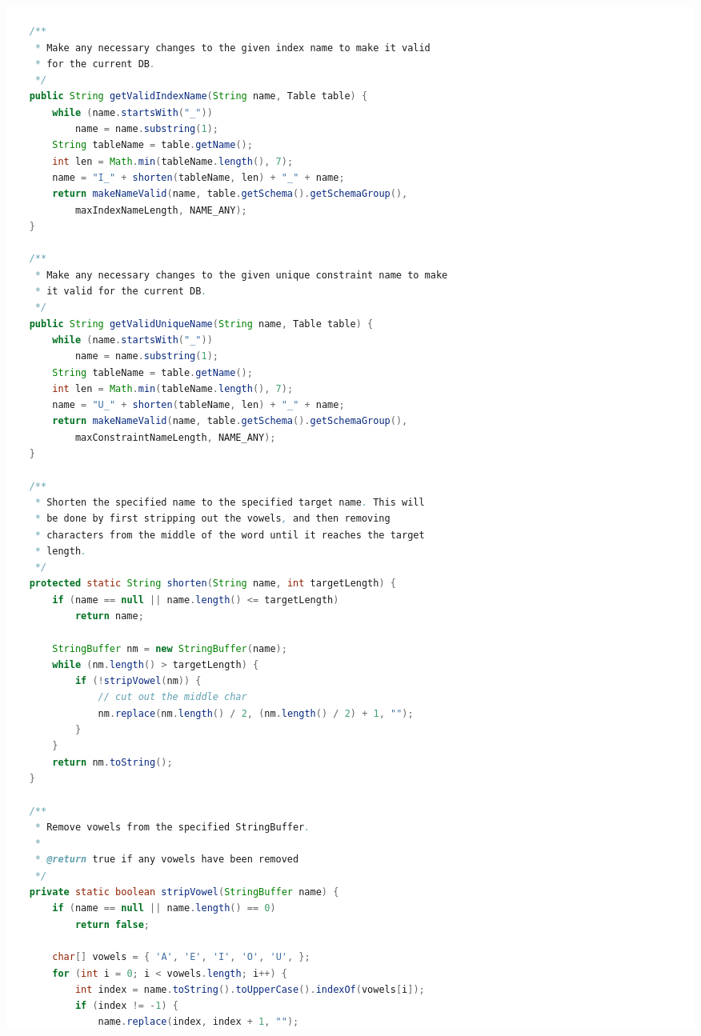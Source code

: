 ```java

    /**
     * Make any necessary changes to the given index name to make it valid
     * for the current DB.
     */
    public String getValidIndexName(String name, Table table) {
        while (name.startsWith("_"))
            name = name.substring(1);
        String tableName = table.getName();
        int len = Math.min(tableName.length(), 7);
        name = "I_" + shorten(tableName, len) + "_" + name;
        return makeNameValid(name, table.getSchema().getSchemaGroup(),
            maxIndexNameLength, NAME_ANY);
    }

    /**
     * Make any necessary changes to the given unique constraint name to make
     * it valid for the current DB.
     */
    public String getValidUniqueName(String name, Table table) {
        while (name.startsWith("_"))
            name = name.substring(1);
        String tableName = table.getName();
        int len = Math.min(tableName.length(), 7);
        name = "U_" + shorten(tableName, len) + "_" + name;
        return makeNameValid(name, table.getSchema().getSchemaGroup(),
            maxConstraintNameLength, NAME_ANY);
    }

    /**
     * Shorten the specified name to the specified target name. This will
     * be done by first stripping out the vowels, and then removing
     * characters from the middle of the word until it reaches the target
     * length.
     */
    protected static String shorten(String name, int targetLength) {
        if (name == null || name.length() <= targetLength)
            return name;

        StringBuffer nm = new StringBuffer(name);
        while (nm.length() > targetLength) {
            if (!stripVowel(nm)) {
                // cut out the middle char
                nm.replace(nm.length() / 2, (nm.length() / 2) + 1, "");
            }
        }
        return nm.toString();
    }

    /**
     * Remove vowels from the specified StringBuffer.
     *
     * @return true if any vowels have been removed
     */
    private static boolean stripVowel(StringBuffer name) {
        if (name == null || name.length() == 0)
            return false;

        char[] vowels = { 'A', 'E', 'I', 'O', 'U', };
        for (int i = 0; i < vowels.length; i++) {
            int index = name.toString().toUpperCase().indexOf(vowels[i]);
            if (index != -1) {
                name.replace(index, index + 1, "");
```